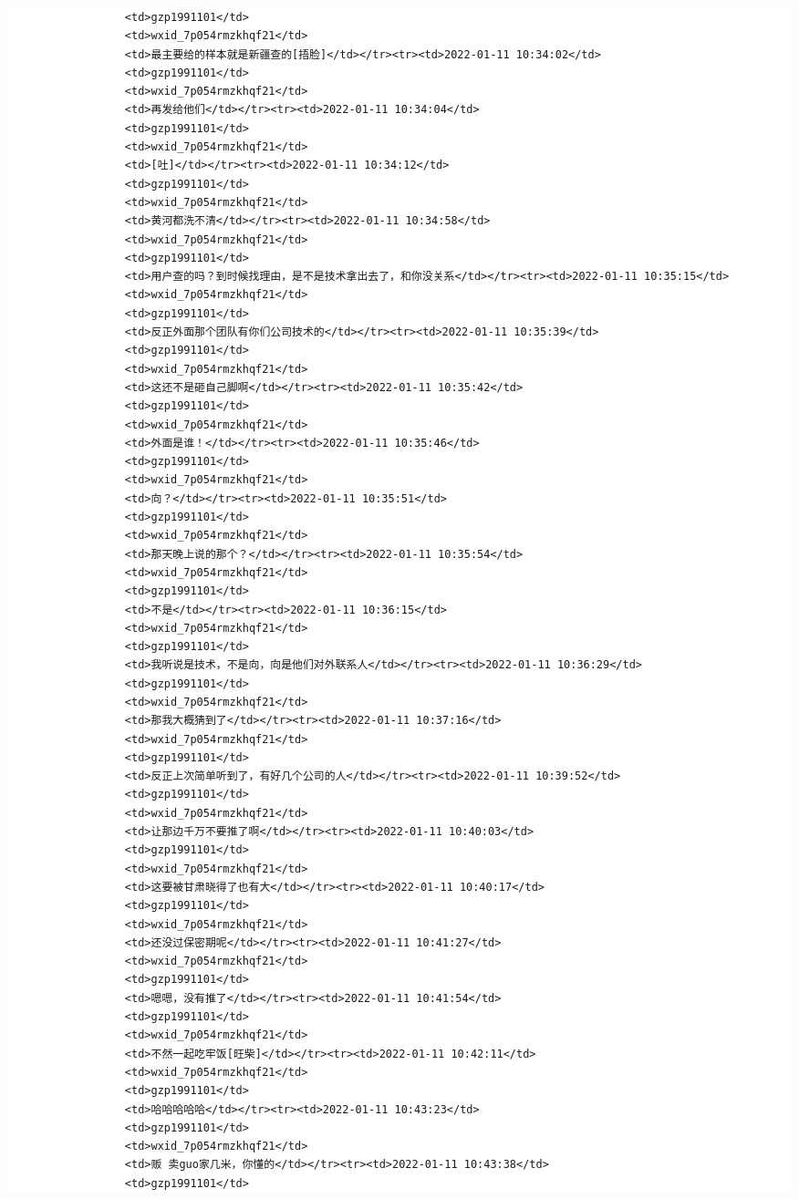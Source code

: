                      <td>gzp1991101</td>
                      <td>wxid_7p054rmzkhqf21</td>
                      <td>最主要给的样本就是新疆查的[捂脸]</td></tr><tr><td>2022-01-11 10:34:02</td>
                      <td>gzp1991101</td>
                      <td>wxid_7p054rmzkhqf21</td>
                      <td>再发给他们</td></tr><tr><td>2022-01-11 10:34:04</td>
                      <td>gzp1991101</td>
                      <td>wxid_7p054rmzkhqf21</td>
                      <td>[吐]</td></tr><tr><td>2022-01-11 10:34:12</td>
                      <td>gzp1991101</td>
                      <td>wxid_7p054rmzkhqf21</td>
                      <td>黄河都洗不清</td></tr><tr><td>2022-01-11 10:34:58</td>
                      <td>wxid_7p054rmzkhqf21</td>
                      <td>gzp1991101</td>
                      <td>用户查的吗？到时候找理由，是不是技术拿出去了，和你没关系</td></tr><tr><td>2022-01-11 10:35:15</td>
                      <td>wxid_7p054rmzkhqf21</td>
                      <td>gzp1991101</td>
                      <td>反正外面那个团队有你们公司技术的</td></tr><tr><td>2022-01-11 10:35:39</td>
                      <td>gzp1991101</td>
                      <td>wxid_7p054rmzkhqf21</td>
                      <td>这还不是砸自己脚啊</td></tr><tr><td>2022-01-11 10:35:42</td>
                      <td>gzp1991101</td>
                      <td>wxid_7p054rmzkhqf21</td>
                      <td>外面是谁！</td></tr><tr><td>2022-01-11 10:35:46</td>
                      <td>gzp1991101</td>
                      <td>wxid_7p054rmzkhqf21</td>
                      <td>向？</td></tr><tr><td>2022-01-11 10:35:51</td>
                      <td>gzp1991101</td>
                      <td>wxid_7p054rmzkhqf21</td>
                      <td>那天晚上说的那个？</td></tr><tr><td>2022-01-11 10:35:54</td>
                      <td>wxid_7p054rmzkhqf21</td>
                      <td>gzp1991101</td>
                      <td>不是</td></tr><tr><td>2022-01-11 10:36:15</td>
                      <td>wxid_7p054rmzkhqf21</td>
                      <td>gzp1991101</td>
                      <td>我听说是技术，不是向，向是他们对外联系人</td></tr><tr><td>2022-01-11 10:36:29</td>
                      <td>gzp1991101</td>
                      <td>wxid_7p054rmzkhqf21</td>
                      <td>那我大概猜到了</td></tr><tr><td>2022-01-11 10:37:16</td>
                      <td>wxid_7p054rmzkhqf21</td>
                      <td>gzp1991101</td>
                      <td>反正上次简单听到了，有好几个公司的人</td></tr><tr><td>2022-01-11 10:39:52</td>
                      <td>gzp1991101</td>
                      <td>wxid_7p054rmzkhqf21</td>
                      <td>让那边千万不要推了啊</td></tr><tr><td>2022-01-11 10:40:03</td>
                      <td>gzp1991101</td>
                      <td>wxid_7p054rmzkhqf21</td>
                      <td>这要被甘肃晓得了也有大</td></tr><tr><td>2022-01-11 10:40:17</td>
                      <td>gzp1991101</td>
                      <td>wxid_7p054rmzkhqf21</td>
                      <td>还没过保密期呢</td></tr><tr><td>2022-01-11 10:41:27</td>
                      <td>wxid_7p054rmzkhqf21</td>
                      <td>gzp1991101</td>
                      <td>嗯嗯，没有推了</td></tr><tr><td>2022-01-11 10:41:54</td>
                      <td>gzp1991101</td>
                      <td>wxid_7p054rmzkhqf21</td>
                      <td>不然一起吃牢饭[旺柴]</td></tr><tr><td>2022-01-11 10:42:11</td>
                      <td>wxid_7p054rmzkhqf21</td>
                      <td>gzp1991101</td>
                      <td>哈哈哈哈哈</td></tr><tr><td>2022-01-11 10:43:23</td>
                      <td>gzp1991101</td>
                      <td>wxid_7p054rmzkhqf21</td>
                      <td>贩 卖guo家几米，你懂的</td></tr><tr><td>2022-01-11 10:43:38</td>
                      <td>gzp1991101</td>